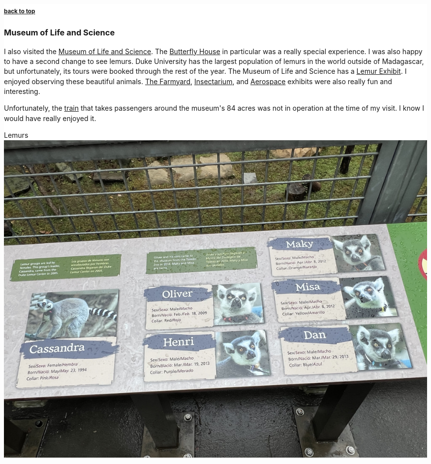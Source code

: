 <sub>[**back to top**](#table-of-contents)</sub>

### Museum of Life and Science

I also visited the [Museum of Life and Science](https://www.lifeandscience.org/). The [Butterfly House](https://www.lifeandscience.org/explore/butterfly-house/) in particular was a really special experience. I was also happy to have a second change to see lemurs. Duke University has the largest population of lemurs in the world outside of Madagascar, but unfortunately, its tours were booked through the rest of the year. The Museum of Life and Science has a [Lemur Exhibit](https://www.lifeandscience.org/explore/lemurs-and-tortoises/). I enjoyed observing these beautiful animals. [The Farmyard](https://www.lifeandscience.org/explore/the-farmyard/), [Insectarium](https://www.lifeandscience.org/explore/insectarium/), and [Aerospace](https://www.lifeandscience.org/explore/aerospace/) exhibits were also really fun and interesting. 

Unfortunately, the [train](https://www.lifeandscience.org/explore/train/) that takes passengers around the museum's 84 acres was not in operation at the time of my visit. I know I would have really enjoyed it. 

Lemurs
![](djangocon-us-2023-recap-images/museum-of-life-and-science-lemurs.jpg)
